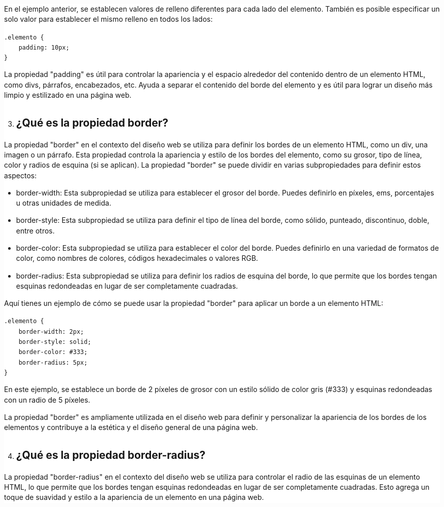 En el ejemplo anterior, se establecen valores de relleno diferentes para cada lado del elemento. También es posible especificar un solo valor para establecer el mismo relleno en todos los lados:

```
.elemento {
    padding: 10px;
}

```
La propiedad "padding" es útil para controlar la apariencia y el espacio alrededor del contenido dentro de un elemento HTML, como divs, párrafos, encabezados, etc. Ayuda a separar el contenido del borde del elemento y es útil para lograr un diseño más limpio y estilizado en una página web.


3. ## ¿Qué es la propiedad border?

La propiedad "border" en el contexto del diseño web se utiliza para definir los bordes de un elemento HTML, como un div, una imagen o un párrafo. Esta propiedad controla la apariencia y estilo de los bordes del elemento, como su grosor, tipo de línea, color y radios de esquina (si se aplican). La propiedad "border" se puede dividir en varias subpropiedades para definir estos aspectos:

- border-width: Esta subpropiedad se utiliza para establecer el grosor del borde. Puedes definirlo en píxeles, ems, porcentajes u otras unidades de medida.

- border-style: Esta subpropiedad se utiliza para definir el tipo de línea del borde, como sólido, punteado, discontinuo, doble, entre otros.

- border-color: Esta subpropiedad se utiliza para establecer el color del borde. Puedes definirlo en una variedad de formatos de color, como nombres de colores, códigos hexadecimales o valores RGB.

- border-radius: Esta subpropiedad se utiliza para definir los radios de esquina del borde, lo que permite que los bordes tengan esquinas redondeadas en lugar de ser completamente cuadradas.

Aquí tienes un ejemplo de cómo se puede usar la propiedad "border" para aplicar un borde a un elemento HTML:

```
.elemento {
    border-width: 2px;
    border-style: solid;
    border-color: #333;
    border-radius: 5px;
}

```
En este ejemplo, se establece un borde de 2 píxeles de grosor con un estilo sólido de color gris (#333) y esquinas redondeadas con un radio de 5 píxeles.

La propiedad "border" es ampliamente utilizada en el diseño web para definir y personalizar la apariencia de los bordes de los elementos y contribuye a la estética y el diseño general de una página web.

4. ## ¿Qué es la propiedad border-radius?

La propiedad "border-radius" en el contexto del diseño web se utiliza para controlar el radio de las esquinas de un elemento HTML, lo que permite que los bordes tengan esquinas redondeadas en lugar de ser completamente cuadradas. Esto agrega un toque de suavidad y estilo a la apariencia de un elemento en una página web.
